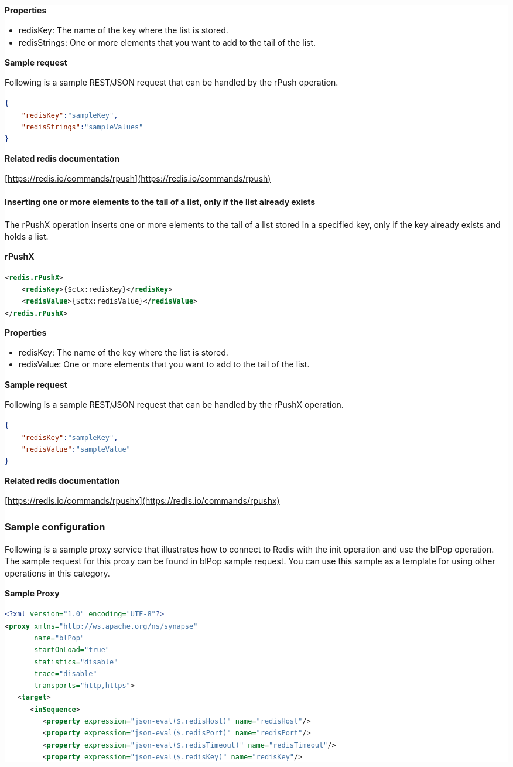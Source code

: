 **Properties**
* redisKey: The name of the key where the list is stored.
* redisStrings: One or more elements that you want to add to the tail of the list.

**Sample request**

Following is a sample REST/JSON request that can be handled by the rPush operation.

```json
{
    "redisKey":"sampleKey",
    "redisStrings":"sampleValues"
}
```

**Related redis documentation**

[https://redis.io/commands/rpush](https://redis.io/commands/rpush)

#### Inserting one or more elements to the tail of a list, only if the list already exists
The rPushX operation inserts one or more elements to the tail of a list stored in a specified key, only if the key already exists and holds a list.

**rPushX**
```xml
<redis.rPushX>
    <redisKey>{$ctx:redisKey}</redisKey>
    <redisValue>{$ctx:redisValue}</redisValue>
</redis.rPushX>
```

**Properties**
* redisKey: The name of the key where the list is stored.
* redisValue: One or more elements that you want to add to the tail of the list.

**Sample request**

Following is a sample REST/JSON request that can be handled by the rPushX operation.

```json
{
    "redisKey":"sampleKey",
    "redisValue":"sampleValue"
}
```

**Related redis documentation**

[https://redis.io/commands/rpushx](https://redis.io/commands/rpushx)

### Sample configuration
Following is a sample proxy service that illustrates how to connect to Redis with the init operation and use the blPop operation. The sample request for this proxy can be found in [blPop sample request](#request). You can use this sample as a template for using other operations in this category.

**Sample Proxy**
```xml
<?xml version="1.0" encoding="UTF-8"?>
<proxy xmlns="http://ws.apache.org/ns/synapse"
       name="blPop"
       startOnLoad="true"
       statistics="disable"
       trace="disable"
       transports="http,https">
   <target>
      <inSequence>
         <property expression="json-eval($.redisHost)" name="redisHost"/>
         <property expression="json-eval($.redisPort)" name="redisPort"/>
         <property expression="json-eval($.redisTimeout)" name="redisTimeout"/>
         <property expression="json-eval($.redisKey)" name="redisKey"/>
```